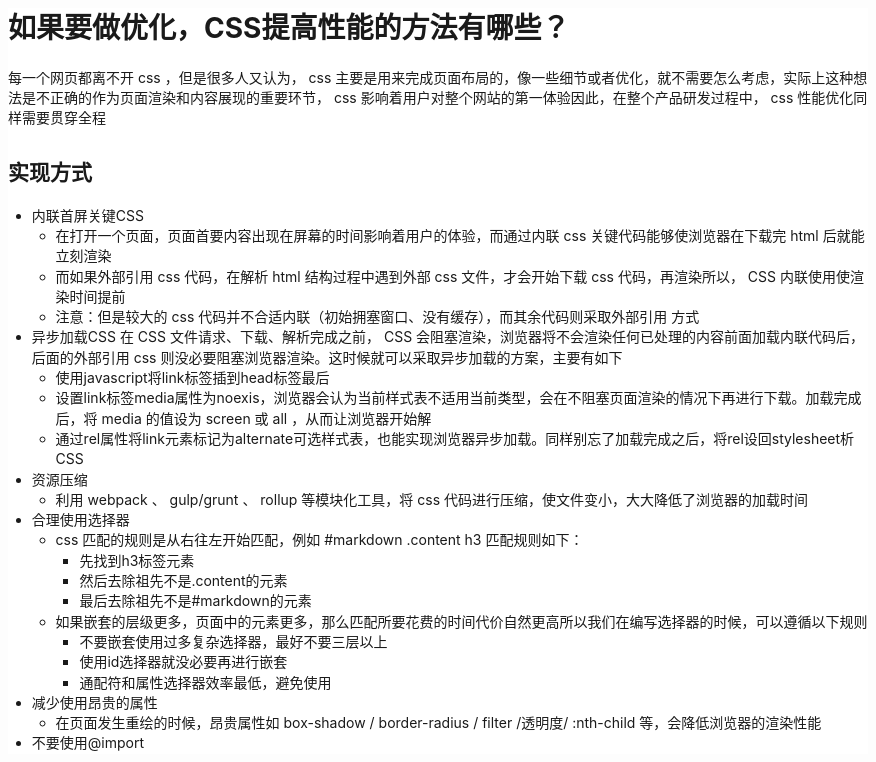 # 如果要做优化，CSS提⾼性能的⽅法有哪些？
每⼀个⽹⻚都离不开 css ，但是很多⼈⼜认为， css 主要是⽤来完成⻚⾯布局的，像⼀些细节或者优化，就不需要怎么考虑，实际上这种想法是不正确的作为⻚⾯渲染和内容展现的重要环节， css 影响着⽤户对整个⽹站的第⼀体验因此，在整个产品研发过程中， css 性能优化同样需要贯穿全程
## 实现⽅式
* 内联⾸屏关键CSS
  * 在打开⼀个⻚⾯，⻚⾯⾸要内容出现在屏幕的时间影响着⽤户的体验，⽽通过内联 css 关键代码能够使浏览器在下载完 html 后就能⽴刻渲染
  * ⽽如果外部引⽤ css 代码，在解析 html 结构过程中遇到外部 css ⽂件，才会开始下载 css 代码，再渲染所以， CSS 内联使⽤使渲染时间提前
  * 注意：但是较⼤的 css 代码并不合适内联（初始拥塞窗⼝、没有缓存），⽽其余代码则采取外部引⽤
⽅式
* 异步加载CSS
  在 CSS ⽂件请求、下载、解析完成之前， CSS 会阻塞渲染，浏览器将不会渲染任何已处理的内容前⾯加载内联代码后，后⾯的外部引⽤ css 则没必要阻塞浏览器渲染。这时候就可以采取异步加载的⽅案，主要有如下
  * 使⽤javascript将link标签插到head标签最后
  * 设置link标签media属性为noexis，浏览器会认为当前样式表不适⽤当前类型，会在不阻塞⻚⾯渲染的情况下再进⾏下载。加载完成后，将 media 的值设为 screen 或 all ，从⽽让浏览器开始解
  * 通过rel属性将link元素标记为alternate可选样式表，也能实现浏览器异步加载。同样别忘了加载完成之后，将rel设回stylesheet析CSS
* 资源压缩
  * 利⽤ webpack 、 gulp/grunt 、 rollup 等模块化⼯具，将 css 代码进⾏压缩，使⽂件变⼩，⼤⼤降低了浏览器的加载时间
* 合理使⽤选择器
  * css 匹配的规则是从右往左开始匹配，例如 #markdown .content h3 匹配规则如下：
    * 先找到h3标签元素
    * 然后去除祖先不是.content的元素
    * 最后去除祖先不是#markdown的元素
  * 如果嵌套的层级更多，⻚⾯中的元素更多，那么匹配所要花费的时间代价⾃然更⾼所以我们在编写选择器的时候，可以遵循以下规则
    * 不要嵌套使⽤过多复杂选择器，最好不要三层以上
    * 使⽤id选择器就没必要再进⾏嵌套
    * 通配符和属性选择器效率最低，避免使⽤
* 减少使⽤昂贵的属性
  * 在⻚⾯发⽣重绘的时候，昂贵属性如 box-shadow / border-radius / filter /透明度/ :nth-child 等，会降低浏览器的渲染性能
* 不要使⽤@import

